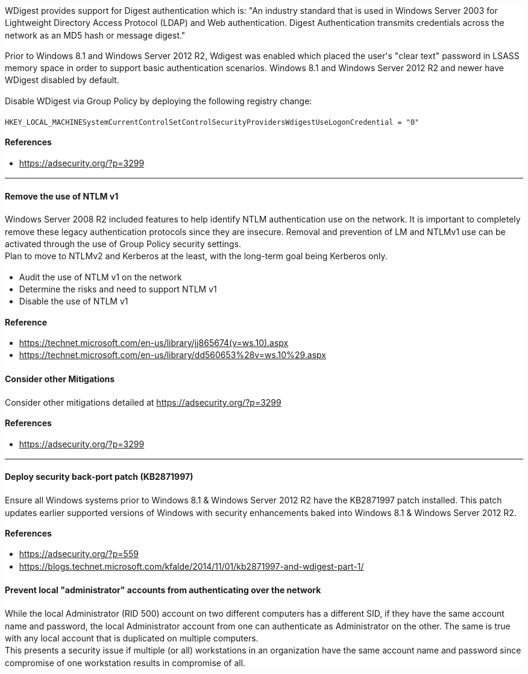 WDigest provides support for Digest authentication which is: "An industry standard that is used in Windows Server 2003 for Lightweight Directory Access Protocol (LDAP) and Web authentication. Digest Authentication transmits credentials across the network as an MD5 hash or message digest."

Prior to Windows 8.1 and Windows Server 2012 R2, Wdigest was enabled which placed the user's "clear text" password in LSASS memory space in order to support basic authentication scenarios. Windows 8.1 and Windows Server 2012 R2 and newer have WDigest disabled by default.

Disable WDigest via Group Policy by deploying the following registry change:

`HKEY_LOCAL_MACHINESystemCurrentControlSetControlSecurityProvidersWdigestUseLogonCredential = "0"`

**References**

* https://adsecurity.org/?p=3299
* * *

#### Remove the use of NTLM v1

Windows Server 2008 R2 included features to help identify NTLM authentication use on the network. It is important to completely remove these legacy authentication protocols since they are insecure. Removal and prevention of LM and NTLMv1 use can be activated through the use of Group Policy security settings.  
Plan to move to NTLMv2 and Kerberos at the least, with the long-term goal being Kerberos only.

* Audit the use of NTLM v1 on the network
* Determine the risks and need to support NTLM v1
* Disable the use of NTLM v1

**Reference**

* https://technet.microsoft.com/en-us/library/jj865674(v=ws.10).aspx
* https://technet.microsoft.com/en-us/library/dd560653%28v=ws.10%29.aspx

#### Consider other Mitigations

Consider other mitigations detailed at https://adsecurity.org/?p=3299

**References**

* https://adsecurity.org/?p=3299
* * *

#### Deploy security back-port patch (KB2871997)

Ensure all Windows systems prior to Windows 8.1 & Windows Server 2012 R2 have the KB2871997 patch installed. This patch updates earlier supported versions of Windows with security enhancements baked into Windows 8.1 & Windows Server 2012 R2.

**References**

* https://adsecurity.org/?p=559
* https://blogs.technet.microsoft.com/kfalde/2014/11/01/kb2871997-and-wdigest-part-1/

#### Prevent local "administrator" accounts from authenticating over the network

While the local Administrator (RID 500) account on two different computers has a different SID, if they have the same account name and password, the local Administrator account from one can authenticate as Administrator on the other. The same is true with any local account that is duplicated on multiple computers.  
This presents a security issue if multiple (or all) workstations in an organization have the same account name and password since compromise of one workstation results in compromise of all.
